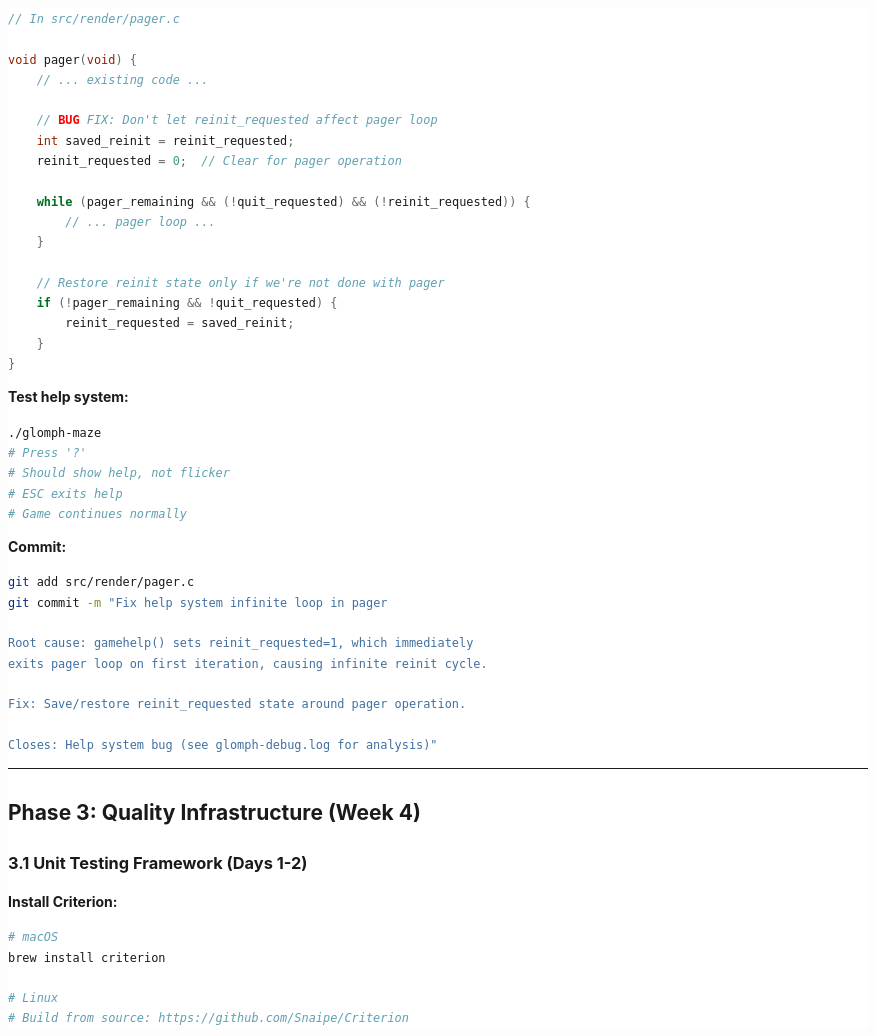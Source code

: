 ```c
// In src/render/pager.c

void pager(void) {
    // ... existing code ...
    
    // BUG FIX: Don't let reinit_requested affect pager loop
    int saved_reinit = reinit_requested;
    reinit_requested = 0;  // Clear for pager operation
    
    while (pager_remaining && (!quit_requested) && (!reinit_requested)) {
        // ... pager loop ...
    }
    
    // Restore reinit state only if we're not done with pager
    if (!pager_remaining && !quit_requested) {
        reinit_requested = saved_reinit;
    }
}
```

**Test help system:**
```bash
./glomph-maze
# Press '?'
# Should show help, not flicker
# ESC exits help
# Game continues normally
```

**Commit:**
```bash
git add src/render/pager.c
git commit -m "Fix help system infinite loop in pager

Root cause: gamehelp() sets reinit_requested=1, which immediately
exits pager loop on first iteration, causing infinite reinit cycle.

Fix: Save/restore reinit_requested state around pager operation.

Closes: Help system bug (see glomph-debug.log for analysis)"
```

---

## Phase 3: Quality Infrastructure (Week 4)

### 3.1 Unit Testing Framework (Days 1-2)

**Install Criterion:**
```bash
# macOS
brew install criterion

# Linux
# Build from source: https://github.com/Snaipe/Criterion
```
